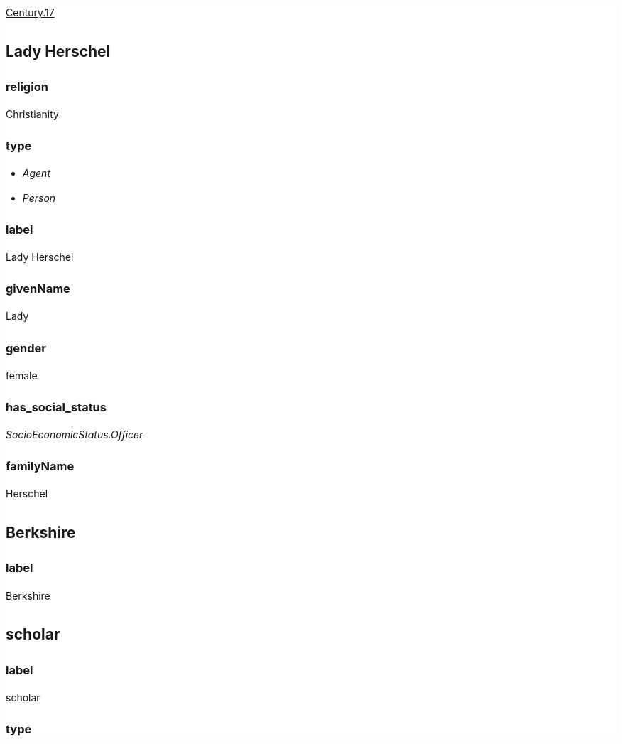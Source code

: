 [Century.17](#Century.17)

## Lady Herschel

### religion


[Christianity](#Christianity)

### type

 - *Agent*

 - *Person*

### label


Lady Herschel

### givenName


Lady

### gender


female

### has_social_status


*SocioEconomicStatus.Officer*

### familyName


Herschel

## Berkshire

### label


Berkshire

## scholar

### label


scholar

### type
